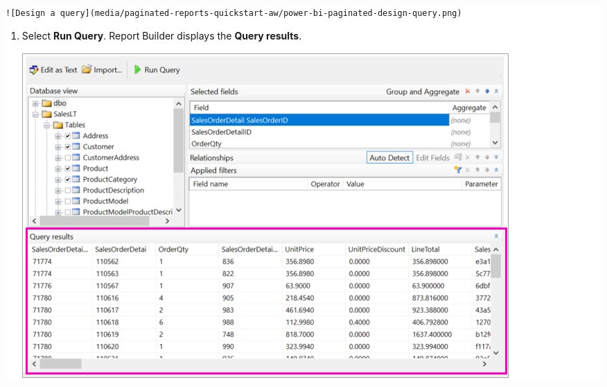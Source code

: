     ![Design a query](media/paginated-reports-quickstart-aw/power-bi-paginated-design-query.png)
 
1.  Select **Run Query**. Report Builder displays the **Query results**. 
 
     ![Query results](media/paginated-reports-quickstart-aw/power-bi-paginated-query-results.png)
